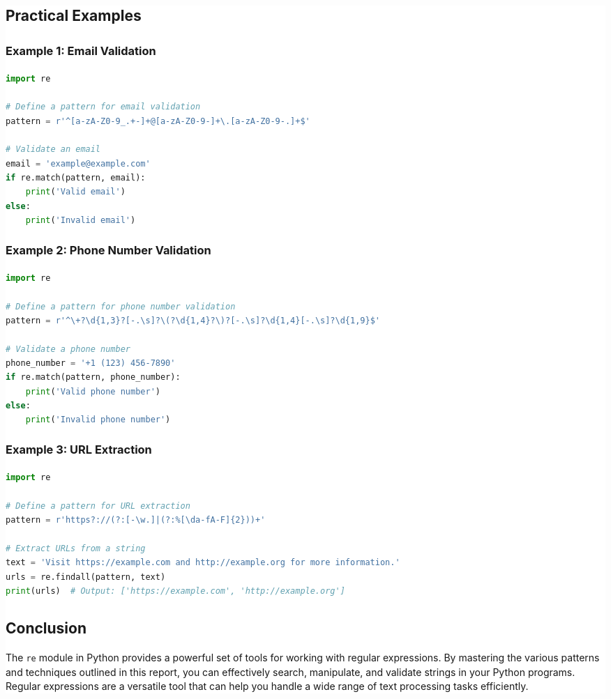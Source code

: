 ## Practical Examples

### Example 1: Email Validation

```python
import re

# Define a pattern for email validation
pattern = r'^[a-zA-Z0-9_.+-]+@[a-zA-Z0-9-]+\.[a-zA-Z0-9-.]+$'

# Validate an email
email = 'example@example.com'
if re.match(pattern, email):
    print('Valid email')
else:
    print('Invalid email')
```

### Example 2: Phone Number Validation

```python
import re

# Define a pattern for phone number validation
pattern = r'^\+?\d{1,3}?[-.\s]?\(?\d{1,4}?\)?[-.\s]?\d{1,4}[-.\s]?\d{1,9}$'

# Validate a phone number
phone_number = '+1 (123) 456-7890'
if re.match(pattern, phone_number):
    print('Valid phone number')
else:
    print('Invalid phone number')
```

### Example 3: URL Extraction

```python
import re

# Define a pattern for URL extraction
pattern = r'https?://(?:[-\w.]|(?:%[\da-fA-F]{2}))+'

# Extract URLs from a string
text = 'Visit https://example.com and http://example.org for more information.'
urls = re.findall(pattern, text)
print(urls)  # Output: ['https://example.com', 'http://example.org']
```

## Conclusion

The `re` module in Python provides a powerful set of tools for working with regular expressions. By mastering the various patterns and techniques outlined in this report, you can effectively search, manipulate, and validate strings in your Python programs. Regular expressions are a versatile tool that can help you handle a wide range of text processing tasks efficiently.